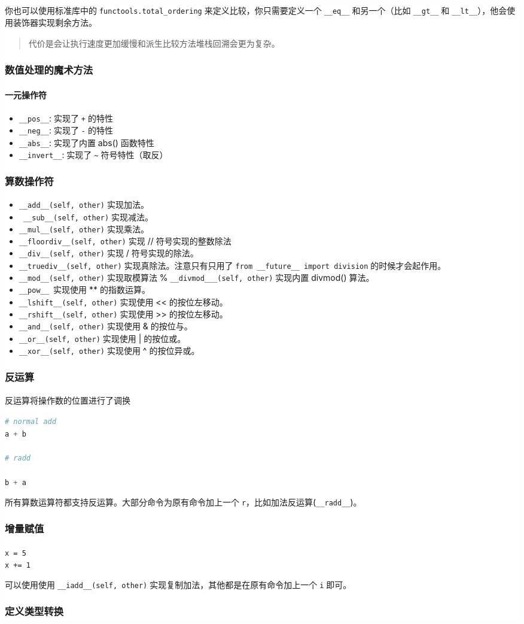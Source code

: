你也可以使用标准库中的 `functools.total_ordering` 来定义比较，你只需要定义一个 `__eq__` 和另一个（比如 `__gt__` 和 `__lt__`），他会使用装饰器实现剩余方法。

> 代价是会让执行速度更加缓慢和派生比较方法堆栈回溯会更为复杂。

### 数值处理的魔术方法

#### 一元操作符

+ `__pos__`: 实现了 `+` 的特性
+ `__neg__`: 实现了 `-` 的特性
+ `__abs__`: 实现了内置 abs() 函数特性
+ `__invert__`: 实现了 `~` 符号特性（取反）

### 算数操作符
+ `__add__(self, other)` 实现加法。
+ ` __sub__(self, other)` 实现减法。
+ `__mul__(self, other)` 实现乘法。
+ `__floordiv__(self, other)` 实现 // 符号实现的整数除法
+ `__div__(self, other)` 实现 / 符号实现的除法。
+ `__truediv__(self, other)` 实现真除法。注意只有只用了 `from __future__ import division` 的时候才会起作用。
+ `__mod__(self, other)` 实现取模算法 % `__divmod___(self, other)` 实现内置 divmod() 算法。
+ `__pow__ `实现使用 ** 的指数运算。
+ `__lshift__(self, other)` 实现使用 << 的按位左移动。
+ `__rshift__(self, other)` 实现使用 >> 的按位左移动。
+ `__and__(self, other)` 实现使用 & 的按位与。
+ `__or__(self, other)` 实现使用 | 的按位或。
+ `__xor__(self, other)` 实现使用 ^ 的按位异或。


### 反运算

反运算将操作数的位置进行了调换
```python
# normal add
a + b

# radd

b + a
```

所有算数运算符都支持反运算。大部分命令为原有命令加上一个 `r`，比如加法反运算(`__radd__`)。


### 增量赋值

```
x = 5
x += 1
```

可以使用使用 `__iadd__(self, other)` 实现复制加法，其他都是在原有命令加上一个 `i` 即可。

### 定义类型转换
